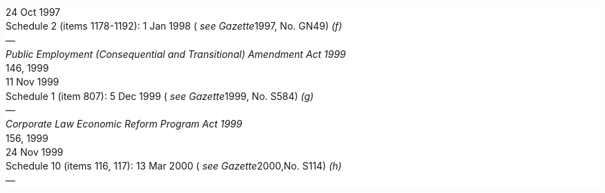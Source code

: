  </td>
  <td colspan="1" align="left">
    <div>24 Oct 1997</div>

  </td>
  <td colspan="1" align="left">
    <div>Schedule&#160;2 (items&#160;1178-1192): 1 Jan 1998 ( <i>see Gazette</i>1997, No. GN49) <i>(f)</i></div>

  </td>
  <td colspan="1" align="left">
    <div>&#151;</div>

  </td>
</tr>
<tr align="left">
  <td colspan="1" align="left">
    <div><i>Public Employment (Consequential and Transitional) Amendment Act 1999</i></div>

  </td>
  <td colspan="1" align="left">
    <div>146, 1999</div>

  </td>
  <td colspan="1" align="left">
    <div>11 Nov 1999</div>

  </td>
  <td colspan="1" align="left">
    <div>Schedule&#160;1 (item&#160;807): 5 Dec 1999 ( <i>see Gazette</i>1999, No. S584) <i>(g)</i></div>

  </td>
  <td colspan="1" align="left">
    <div>&#151;</div>

  </td>
</tr>
<tr align="left">
  <td colspan="1" align="left">
    <div><i>Corporate Law Economic Reform Program Act 1999</i></div>

  </td>
  <td colspan="1" align="left">
    <div>156, 1999</div>

  </td>
  <td colspan="1" align="left">
    <div>24 Nov 1999</div>

  </td>
  <td colspan="1" align="left">
    <div>Schedule&#160;10 (items&#160;116, 117): 13 Mar 2000 ( <i>see</i> <i>Gazette</i>2000,No. S114) <i>(h)</i></div>

  </td>
  <td colspan="1" align="left">
    <div>&#151;</div>
